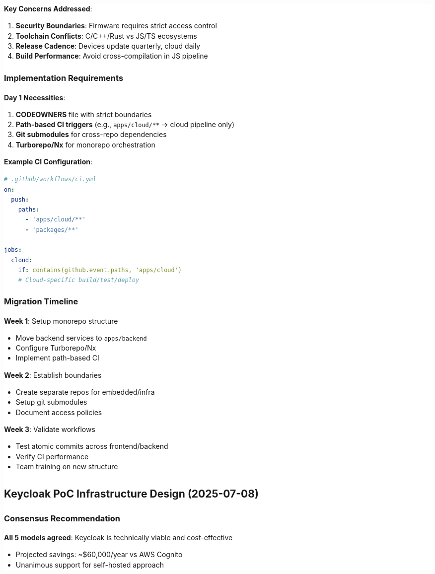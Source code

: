 **Key Concerns Addressed**:
1. **Security Boundaries**: Firmware requires strict access control
2. **Toolchain Conflicts**: C/C++/Rust vs JS/TS ecosystems
3. **Release Cadence**: Devices update quarterly, cloud daily
4. **Build Performance**: Avoid cross-compilation in JS pipeline

### Implementation Requirements

**Day 1 Necessities**:
1. **CODEOWNERS** file with strict boundaries
2. **Path-based CI triggers** (e.g., `apps/cloud/**` → cloud pipeline only)
3. **Git submodules** for cross-repo dependencies
4. **Turborepo/Nx** for monorepo orchestration

**Example CI Configuration**:
```yaml
# .github/workflows/ci.yml
on:
  push:
    paths:
      - 'apps/cloud/**'
      - 'packages/**'
      
jobs:
  cloud:
    if: contains(github.event.paths, 'apps/cloud')
    # Cloud-specific build/test/deploy
```

### Migration Timeline

**Week 1**: Setup monorepo structure
- Move backend services to `apps/backend`
- Configure Turborepo/Nx
- Implement path-based CI

**Week 2**: Establish boundaries  
- Create separate repos for embedded/infra
- Setup git submodules
- Document access policies

**Week 3**: Validate workflows
- Test atomic commits across frontend/backend
- Verify CI performance
- Team training on new structure

## Keycloak PoC Infrastructure Design (2025-07-08)

### Consensus Recommendation

**All 5 models agreed**: Keycloak is technically viable and cost-effective
- Projected savings: ~$60,000/year vs AWS Cognito
- Unanimous support for self-hosted approach
